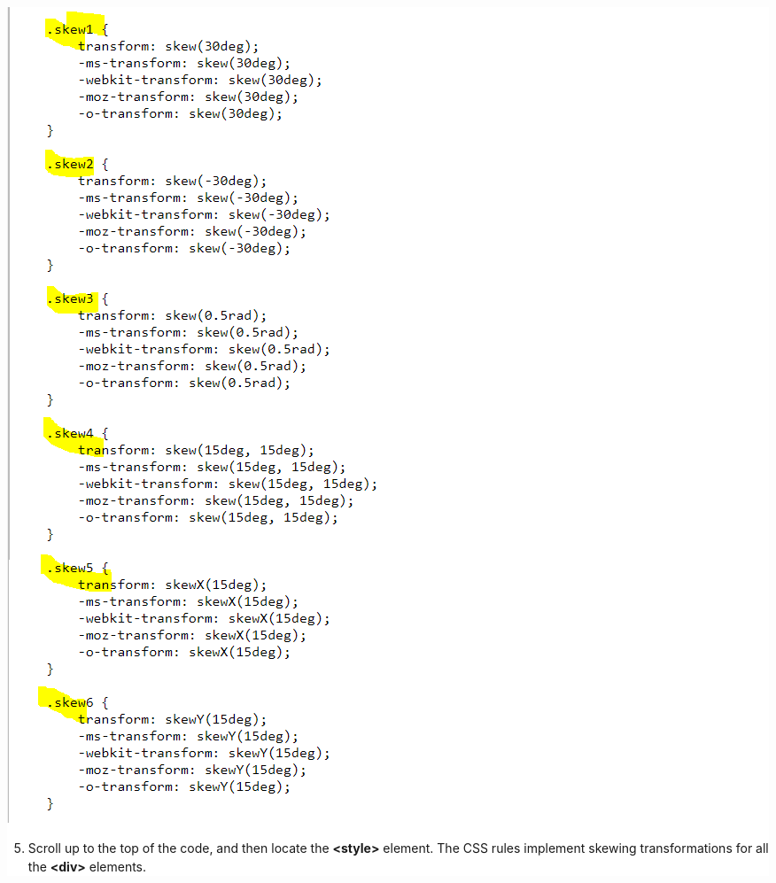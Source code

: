    ![image-20200930120119781](img/image-20200930120119781.png)

5. Scroll up to the top of the code, and then locate the **&lt;style&gt;** element. The CSS rules implement skewing transformations for all the **&lt;div&gt;** elements. 
